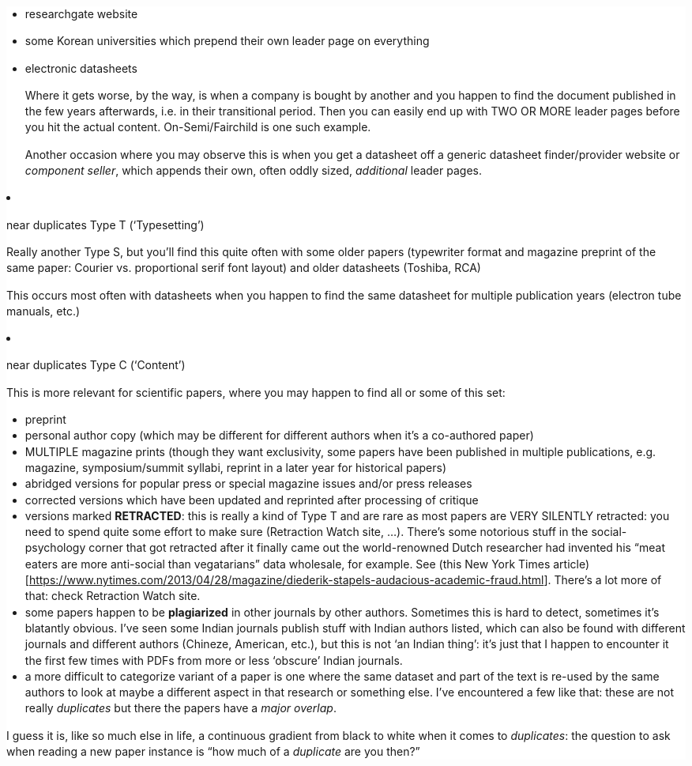<ul>
<li>
<p>researchgate website</p>
</li>
<li>
<p>some Korean universities which prepend their own leader page on everything</p>
</li>
<li>
<p>electronic datasheets</p>
<p>Where it gets worse, by the way, is when a company is bought by another and you happen to find the document published in the few years afterwards, i.e. in their transitional period. Then you can easily end up with TWO OR MORE leader pages before you hit the actual content. On-Semi/Fairchild is one such example.</p>
<p>Another occasion where you may observe this is when you get a datasheet off a generic datasheet finder/provider website or <em>component seller</em>, which appends their own, often oddly sized, <em>additional</em> leader pages.</p>
</li>
</ul>
</li>
<li>
<p>near duplicates Type T (‘Typesetting’)</p>
<p>Really another Type S, but you’ll find this quite often with some older papers (typewriter format and magazine preprint of the same paper: Courier vs. proportional serif font layout) and older datasheets (Toshiba, RCA)</p>
<p>This occurs most often with datasheets when you happen to find the same datasheet for multiple publication years (electron tube manuals, etc.)</p>
</li>
<li>
<p>near duplicates Type C (‘Content’)</p>
<p>This is more relevant for scientific papers, where you may happen to find all or some of this set:</p>
<ul>
<li>preprint</li>
<li>personal author copy (which may be different for different authors when it’s a co-authored paper)</li>
<li>MULTIPLE magazine prints (though they want exclusivity, some papers have been published in multiple publications, e.g. magazine, symposium/summit syllabi, reprint in a later year for historical papers)</li>
<li>abridged versions for popular press or special magazine issues and/or press releases</li>
<li>corrected versions which have been updated and reprinted after processing of critique</li>
<li>versions marked <strong>RETRACTED</strong>: this is really a kind of Type T and are rare as most papers are VERY SILENTLY retracted: you need to spend quite some effort to make sure (Retraction Watch site, …). There’s some notorious stuff in the social-psychology corner that got retracted after it finally came out the world-renowned Dutch researcher had invented his “meat eaters are more anti-social than vegatarians” data wholesale, for example. See (this New York Times article)[<a href="https://www.nytimes.com/2013/04/28/magazine/diederik-stapels-audacious-academic-fraud.html">https://www.nytimes.com/2013/04/28/magazine/diederik-stapels-audacious-academic-fraud.html</a>]. There’s a lot more of that: check Retraction Watch site.</li>
<li>some papers happen to be <strong>plagiarized</strong> in other journals by other authors. Sometimes this is hard to detect, sometimes it’s blatantly obvious. I’ve seen some Indian journals publish stuff with Indian authors listed, which can also be found with different journals and different authors (Chineze, American, etc.), but this is not ‘an Indian thing’: it’s just that I happen to encounter it the first few times with PDFs from more or less ‘obscure’ Indian journals.</li>
<li>a more difficult to categorize variant of a paper is one where the same dataset and part of the text is re-used by the same authors to look at maybe a different aspect in that research or something else. I’ve encountered a few like that: these are not really <em>duplicates</em> but there the papers have a <em>major overlap</em>.</li>
</ul>
</li>
</ul>
<p>I guess it is, like so much else in life, a continuous gradient from black to white when it comes to <em>duplicates</em>: the question to ask when reading a new paper instance is “how much of a <em>duplicate</em> are you then?”</p>
</li>